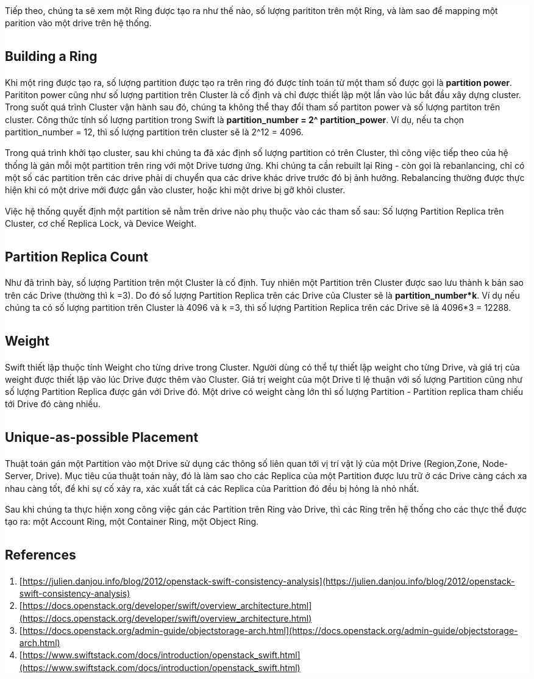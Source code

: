 Tiếp theo, chúng ta sẽ xem một Ring được tạo ra như thế nào, số lượng parititon trên một Ring, và làm sao để mapping một parition vào một drive trên hệ thống.

## Building a Ring

Khi một ring được tạo ra, số lượng partition được tạo ra trên ring đó được tính toán từ một tham số được gọi là **partition power**. Parititon power cũng như số lượng partition trên Cluster là cố định và chỉ được thiết lập một lần vào lúc bắt đầu xây dựng cluster. Trong suốt quá trình Cluster vận hành sau đó, chúng ta không thể thay đổi tham số partiton power và số lượng partiton trên cluster. Công thức tính số lượng partition trong Swift là **partition\_number = 2^ partition\_power**. Ví dụ, nếu ta chọn partition\_number = 12, thì số lượng partition trên cluster sẽ là 2^12 = 4096.

Trong quá trình khởi tạo cluster, sau khi chúng ta đã xác định số lượng partition có trên Cluster, thì công việc tiếp theo của hệ thống là gán mỗi một partition trên ring với một Drive tương ứng. Khi chúng ta cần rebuilt lại Ring - còn gọi là rebanlancing, chỉ có một số các partition trên các drive phải di chuyển qua các drive khác drive trước đó bị ảnh hưởng. Rebalancing thường được thực hiện khi có một drive mới được gắn vào cluster, hoặc khi một drive bị gỡ khỏi cluster.

Việc hệ thống quyết định một partition sẽ nằm trên drive nào phụ thuộc vào các tham số sau: Số lượng Partition Replica trên Cluster, cơ chế Replica Lock, và Device Weight.

## Partition Replica Count

Như đã trình bày, số lượng Partition trên một Cluster là cố định. Tuy nhiên một Partition trên Cluster được sao lưu thành k bản sao trên các Drive (thường thì k =3). Do đó số lượng Partition Replica trên các Drive của Cluster sẽ là **partition\_number\*k**. Ví dụ nếu chúng ta có số lượng partition trên Cluster là 4096 và k =3, thì số lượng Partition Replica trên các Drive sẽ là 4096*3 = 12288.

## Weight

Swift thiết lập thuộc tính Weight cho từng drive trong Cluster. Người dùng có thể tự thiết lập weight cho từng Drive, và giá trị của weight được thiết lập vào lúc Drive được thêm vào Cluster. Giá trị weight của một Drive tỉ lệ thuận với số lượng Partition cũng như số lượng Partition Replica được gán với Drive đó. Một drive có weight càng lớn thì số lượng Partition - Partition replica tham chiếu tới Drive đó càng nhiều.

## Unique-as-possible Placement

Thuật toán gán một Partition vào một Drive sử dụng các thông số liên quan tới vị trí vật lý của một Drive (Region,Zone, Node-Server, Drive). Mục tiêu của thuật toán này, đó là làm sao cho các Replica của một Partition được lưu trữ ở các Drive càng cách xa nhau càng tốt, để khi sự cố xảy ra, xác xuất tất cả các Replica của Parittion đó đều bị hỏng là nhỏ nhất.

Sau khi chúng ta thực hiện xong công việc gán các Partition trên Ring vào Drive, thì các Ring trên hệ thống cho các thực thể được tạo ra: một Account Ring, một Container Ring, một Object Ring.

## References

1. [https://julien.danjou.info/blog/2012/openstack-swift-consistency-analysis](https://julien.danjou.info/blog/2012/openstack-swift-consistency-analysis)
1. [https://docs.openstack.org/developer/swift/overview_architecture.html](https://docs.openstack.org/developer/swift/overview_architecture.html)
1. [https://docs.openstack.org/admin-guide/objectstorage-arch.html](https://docs.openstack.org/admin-guide/objectstorage-arch.html)
1. [https://www.swiftstack.com/docs/introduction/openstack_swift.html](https://www.swiftstack.com/docs/introduction/openstack_swift.html)
